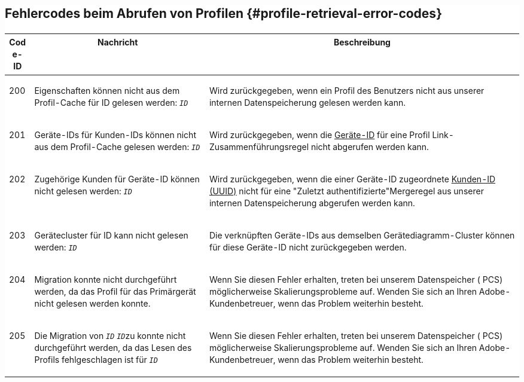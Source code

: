 ## Fehlercodes beim Abrufen von Profilen {#profile-retrieval-error-codes}

<table id="table_CFF2252A3CC54960802905454A867D7A"> 
 <thead> 
  <tr> 
   <th colname="col1" class="entry"> Code-ID </th> 
   <th colname="col2" class="entry"> Nachricht </th> 
   <th colname="col3" class="entry"> Beschreibung </th> 
  </tr> 
 </thead>
 <tbody> 
  <tr> 
   <td colname="col1"> <p>200 </p> </td> 
   <td colname="col2"> <p> Eigenschaften können nicht aus dem Profil-Cache für ID gelesen werden: <code><i>ID</i></code> </p> </td> 
   <td colname="col3"> <p>Wird zurückgegeben, wenn ein Profil des Benutzers nicht aus unserer internen Datenspeicherung gelesen werden kann. </p> </td> 
  </tr> 
  <tr> 
   <td colname="col1"> <p>201 </p> </td> 
   <td colname="col2"> <p> Geräte-IDs für Kunden-IDs können nicht aus dem Profil-Cache gelesen werden: <code><i>ID</i></code> </p> </td> 
   <td colname="col3"> <p>Wird zurückgegeben, wenn die <a href="../../../reference/ids-in-aam.md"> Geräte-ID</a> für eine Profil Link-Zusammenführungsregel nicht abgerufen werden kann. </p> </td> 
  </tr> 
  <tr> 
   <td colname="col1"> <p>202 </p> </td> 
   <td colname="col2"> <p>Zugehörige Kunden für Geräte-ID können nicht gelesen werden: <code><i>ID</i></code> </p> </td> 
   <td colname="col3"> <p>Wird zurückgegeben, wenn die einer Geräte-ID zugeordnete <a href="../../../reference/ids-in-aam.md"> Kunden-ID (UUID)</a> nicht für eine "Zuletzt authentifizierte"Mergeregel aus unserer internen Datenspeicherung abgerufen werden kann. </p> </td> 
  </tr> 
  <tr> 
   <td colname="col1"> <p>203 </p> </td> 
   <td colname="col2"> <p> Gerätecluster für ID kann nicht gelesen werden: <code><i>ID</i></code> </p> </td> 
   <td colname="col3"> <p>Die verknüpften Geräte-IDs aus demselben Gerätediagramm-Cluster können für diese Geräte-ID nicht zurückgegeben werden. </p> </td>
  </tr> 
  <tr> 
   <td colname="col1"> <p>204 </p> </td> 
   <td colname="col2"> <p>Migration konnte nicht durchgeführt werden, da das Profil für das Primärgerät nicht gelesen werden konnte. </p> </td> 
   <td colname="col3"> <p>Wenn Sie diesen Fehler erhalten, treten bei unserem Datenspeicher (<span class="wintitle"> PCS</span>) möglicherweise Skalierungsprobleme auf. Wenden Sie sich an Ihren Adobe-Kundenbetreuer, wenn das Problem weiterhin besteht. </p> </td> 
  </tr> 
  <tr> 
   <td colname="col1"> <p>205 </p> </td> 
   <td colname="col2"> <p>Die Migration von <code><i>ID</i></code> <code><i>ID</i></code>zu konnte nicht durchgeführt werden, da das Lesen des Profils fehlgeschlagen ist für <code><i>ID</i></code> </p> </td>
   <td colname="col3"> <p>Wenn Sie diesen Fehler erhalten, treten bei unserem Datenspeicher (<span class="wintitle"> PCS</span>) möglicherweise Skalierungsprobleme auf. Wenden Sie sich an Ihren Adobe-Kundenbetreuer, wenn das Problem weiterhin besteht. </p> </td> 
  </tr> 
 </tbody> 
</table>
